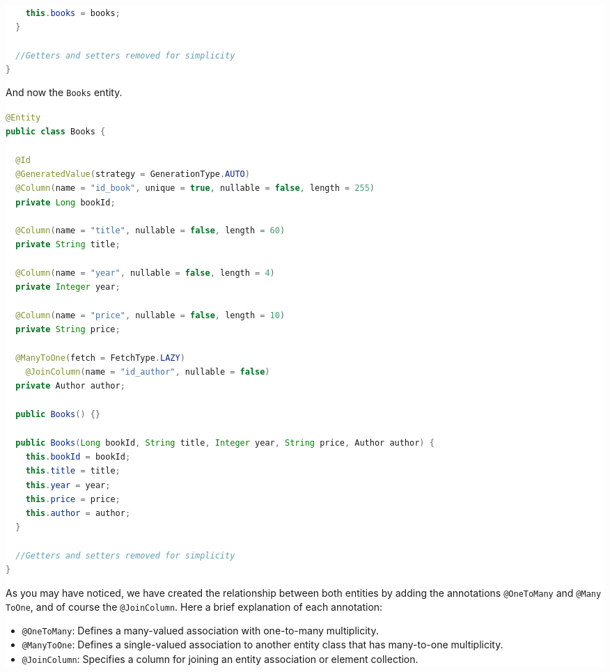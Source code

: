```java
    this.books = books;
  }
  
  //Getters and setters removed for simplicity
}
```
And now the `Books` entity.

```java
@Entity
public class Books {
  
  @Id
  @GeneratedValue(strategy = GenerationType.AUTO)
  @Column(name = "id_book", unique = true, nullable = false, length = 255)
  private Long bookId;
  
  @Column(name = "title", nullable = false, length = 60)
  private String title;
  
  @Column(name = "year", nullable = false, length = 4)
  private Integer year;
  
  @Column(name = "price", nullable = false, length = 10)
  private String price;
  
  @ManyToOne(fetch = FetchType.LAZY)
    @JoinColumn(name = "id_author", nullable = false)
  private Author author;
  
  public Books() {}

  public Books(Long bookId, String title, Integer year, String price, Author author) {
    this.bookId = bookId;
    this.title = title;
    this.year = year;
    this.price = price;
    this.author = author;
  }
  
  //Getters and setters removed for simplicity
}
```

As you may have noticed, we have created the relationship between both entities by adding the annotations `@OneToMany` and `@ManyToOne`, and of course the `@JoinColumn`. Here a brief explanation of each annotation: 

*   `@OneToMany`: Defines a many-valued association with one-to-many multiplicity.
*   `@ManyToOne`: Defines a single-valued association to another entity class that has many-to-one multiplicity.
*   `@JoinColumn`: Specifies a column for joining an entity association or element collection.
